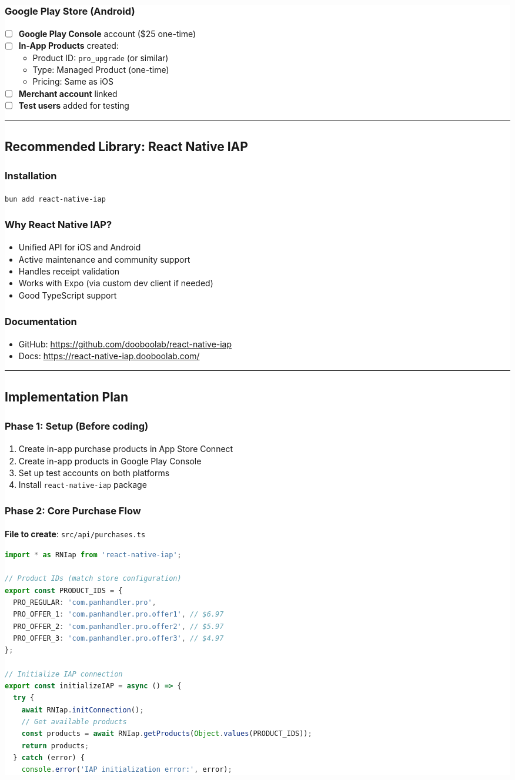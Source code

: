### Google Play Store (Android)
- [ ] **Google Play Console** account ($25 one-time)
- [ ] **In-App Products** created:
  - Product ID: `pro_upgrade` (or similar)
  - Type: Managed Product (one-time)
  - Pricing: Same as iOS
- [ ] **Merchant account** linked
- [ ] **Test users** added for testing

---

## Recommended Library: React Native IAP

### Installation
```bash
bun add react-native-iap
```

### Why React Native IAP?
- Unified API for iOS and Android
- Active maintenance and community support
- Handles receipt validation
- Works with Expo (via custom dev client if needed)
- Good TypeScript support

### Documentation
- GitHub: https://github.com/dooboolab/react-native-iap
- Docs: https://react-native-iap.dooboolab.com/

---

## Implementation Plan

### Phase 1: Setup (Before coding)
1. Create in-app purchase products in App Store Connect
2. Create in-app products in Google Play Console
3. Set up test accounts on both platforms
4. Install `react-native-iap` package

### Phase 2: Core Purchase Flow
**File to create**: `src/api/purchases.ts`

```typescript
import * as RNIap from 'react-native-iap';

// Product IDs (match store configuration)
export const PRODUCT_IDS = {
  PRO_REGULAR: 'com.panhandler.pro',
  PRO_OFFER_1: 'com.panhandler.pro.offer1', // $6.97
  PRO_OFFER_2: 'com.panhandler.pro.offer2', // $5.97
  PRO_OFFER_3: 'com.panhandler.pro.offer3', // $4.97
};

// Initialize IAP connection
export const initializeIAP = async () => {
  try {
    await RNIap.initConnection();
    // Get available products
    const products = await RNIap.getProducts(Object.values(PRODUCT_IDS));
    return products;
  } catch (error) {
    console.error('IAP initialization error:', error);
```